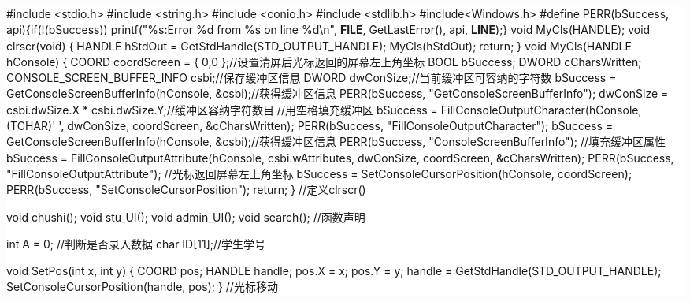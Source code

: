 #include <stdio.h>
#include <string.h>
#include <conio.h>
#include <stdlib.h>
#include<Windows.h>
#define PERR(bSuccess, api){if(!(bSuccess)) printf("%s:Error %d from %s on line %d\n", __FILE__, GetLastError(), api, __LINE__);}
void MyCls(HANDLE);
void clrscr(void)
{
	HANDLE hStdOut = GetStdHandle(STD_OUTPUT_HANDLE);
	MyCls(hStdOut);
	return;
}
void MyCls(HANDLE hConsole)
{
	COORD coordScreen = { 0,0 };//设置清屏后光标返回的屏幕左上角坐标
	BOOL bSuccess;
	DWORD cCharsWritten;
	CONSOLE_SCREEN_BUFFER_INFO csbi;//保存缓冲区信息
	DWORD dwConSize;//当前缓冲区可容纳的字符数
	bSuccess = GetConsoleScreenBufferInfo(hConsole, &csbi);//获得缓冲区信息
	PERR(bSuccess, "GetConsoleScreenBufferInfo");
	dwConSize = csbi.dwSize.X * csbi.dwSize.Y;//缓冲区容纳字符数目
											  //用空格填充缓冲区
	bSuccess = FillConsoleOutputCharacter(hConsole, (TCHAR)' ', dwConSize, coordScreen, &cCharsWritten);
	PERR(bSuccess, "FillConsoleOutputCharacter");
	bSuccess = GetConsoleScreenBufferInfo(hConsole, &csbi);//获得缓冲区信息
	PERR(bSuccess, "ConsoleScreenBufferInfo");
	//填充缓冲区属性
	bSuccess = FillConsoleOutputAttribute(hConsole, csbi.wAttributes, dwConSize, coordScreen, &cCharsWritten);
	PERR(bSuccess, "FillConsoleOutputAttribute");
	//光标返回屏幕左上角坐标
	bSuccess = SetConsoleCursorPosition(hConsole, coordScreen);
	PERR(bSuccess, "SetConsoleCursorPosition");
	return;
}
//定义clrscr()

void chushi();
void stu_UI();
void admin_UI();
void search();
//函数声明

int A = 0;  //判断是否录入数据
char ID[11];//学生学号

void SetPos(int x, int y)
{
	COORD pos;
	HANDLE handle;
	pos.X = x;
	pos.Y = y;
	handle = GetStdHandle(STD_OUTPUT_HANDLE);
	SetConsoleCursorPosition(handle, pos);
}
//光标移动
